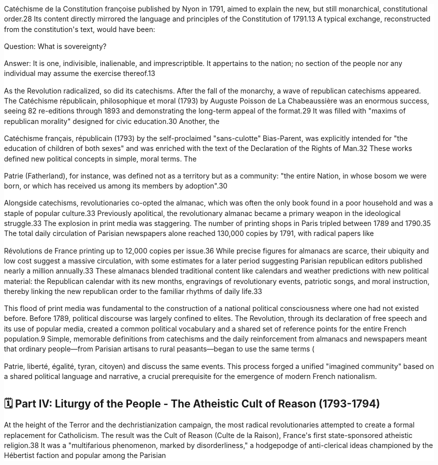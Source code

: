 Catéchisme de la Constitution françoise published by Nyon in 1791, aimed to explain the new, but still monarchical, constitutional order.28 Its content directly mirrored the language and principles of the Constitution of 1791.13 A typical exchange, reconstructed from the constitution's text, would have been:

Question: What is sovereignty?

Answer: It is one, indivisible, inalienable, and imprescriptible. It appertains to the nation; no section of the people nor any individual may assume the exercise thereof.13

As the Revolution radicalized, so did its catechisms. After the fall of the monarchy, a wave of republican catechisms appeared. The Catéchisme républicain, philosophique et moral (1793) by Auguste Poisson de La Chabeaussière was an enormous success, seeing 82 re-editions through 1893 and demonstrating the long-term appeal of the format.29 It was filled with "maxims of republican morality" designed for civic education.30 Another, the

Catéchisme français, républicain (1793) by the self-proclaimed "sans-culotte" Bias-Parent, was explicitly intended for "the education of children of both sexes" and was enriched with the text of the Declaration of the Rights of Man.32 These works defined new political concepts in simple, moral terms. The

Patrie (Fatherland), for instance, was defined not as a territory but as a community: "the entire Nation, in whose bosom we were born, or which has received us among its members by adoption".30

Alongside catechisms, revolutionaries co-opted the almanac, which was often the only book found in a poor household and was a staple of popular culture.33 Previously apolitical, the revolutionary almanac became a primary weapon in the ideological struggle.33 The explosion in print media was staggering. The number of printing shops in Paris tripled between 1789 and 1790.35 The total daily circulation of Parisian newspapers alone reached 130,000 copies by 1791, with radical papers like

Révolutions de France printing up to 12,000 copies per issue.36 While precise figures for almanacs are scarce, their ubiquity and low cost suggest a massive circulation, with some estimates for a later period suggesting Parisian republican editors published nearly a million annually.33 These almanacs blended traditional content like calendars and weather predictions with new political material: the Republican calendar with its new months, engravings of revolutionary events, patriotic songs, and moral instruction, thereby linking the new republican order to the familiar rhythms of daily life.33

This flood of print media was fundamental to the construction of a national political consciousness where one had not existed before. Before 1789, political discourse was largely confined to elites. The Revolution, through its declaration of free speech and its use of popular media, created a common political vocabulary and a shared set of reference points for the entire French population.9 Simple, memorable definitions from catechisms and the daily reinforcement from almanacs and newspapers meant that ordinary people—from Parisian artisans to rural peasants—began to use the same terms (

Patrie, liberté, égalité, tyran, citoyen) and discuss the same events. This process forged a unified "imagined community" based on a shared political language and narrative, a crucial prerequisite for the emergence of modern French nationalism.

  

## 🗓️ Part IV: Liturgy of the People - The Atheistic Cult of Reason (1793-1794)

  

At the height of the Terror and the dechristianization campaign, the most radical revolutionaries attempted to create a formal replacement for Catholicism. The result was the Cult of Reason (Culte de la Raison), France's first state-sponsored atheistic religion.38 It was a "multifarious phenomenon, marked by disorderliness," a hodgepodge of anti-clerical ideas championed by the Hébertist faction and popular among the Parisian
